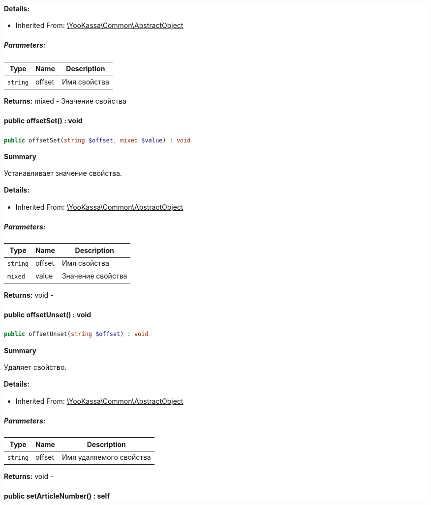 **Details:**
* Inherited From: [\YooKassa\Common\AbstractObject](../classes/YooKassa-Common-AbstractObject.md)

##### Parameters:
| Type | Name | Description |
| ---- | ---- | ----------- |
| <code lang="php">string</code> | offset  | Имя свойства |

**Returns:** mixed - Значение свойства


<a name="method_offsetSet" class="anchor"></a>
#### public offsetSet() : void

```php
public offsetSet(string $offset, mixed $value) : void
```

**Summary**

Устанавливает значение свойства.

**Details:**
* Inherited From: [\YooKassa\Common\AbstractObject](../classes/YooKassa-Common-AbstractObject.md)

##### Parameters:
| Type | Name | Description |
| ---- | ---- | ----------- |
| <code lang="php">string</code> | offset  | Имя свойства |
| <code lang="php">mixed</code> | value  | Значение свойства |

**Returns:** void - 


<a name="method_offsetUnset" class="anchor"></a>
#### public offsetUnset() : void

```php
public offsetUnset(string $offset) : void
```

**Summary**

Удаляет свойство.

**Details:**
* Inherited From: [\YooKassa\Common\AbstractObject](../classes/YooKassa-Common-AbstractObject.md)

##### Parameters:
| Type | Name | Description |
| ---- | ---- | ----------- |
| <code lang="php">string</code> | offset  | Имя удаляемого свойства |

**Returns:** void - 


<a name="method_setArticleNumber" class="anchor"></a>
#### public setArticleNumber() : self
